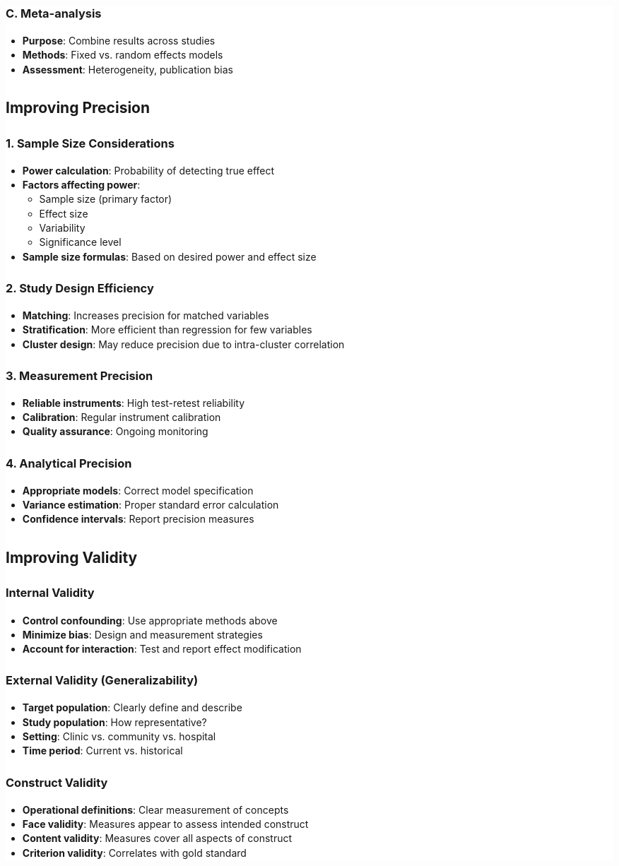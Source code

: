 ### C. Meta-analysis
- **Purpose**: Combine results across studies
- **Methods**: Fixed vs. random effects models
- **Assessment**: Heterogeneity, publication bias

## Improving Precision

### 1. Sample Size Considerations
- **Power calculation**: Probability of detecting true effect
- **Factors affecting power**:
  - Sample size (primary factor)
  - Effect size
  - Variability
  - Significance level
- **Sample size formulas**: Based on desired power and effect size

### 2. Study Design Efficiency
- **Matching**: Increases precision for matched variables
- **Stratification**: More efficient than regression for few variables
- **Cluster design**: May reduce precision due to intra-cluster correlation

### 3. Measurement Precision
- **Reliable instruments**: High test-retest reliability
- **Calibration**: Regular instrument calibration
- **Quality assurance**: Ongoing monitoring

### 4. Analytical Precision
- **Appropriate models**: Correct model specification
- **Variance estimation**: Proper standard error calculation
- **Confidence intervals**: Report precision measures

## Improving Validity

### Internal Validity
- **Control confounding**: Use appropriate methods above
- **Minimize bias**: Design and measurement strategies
- **Account for interaction**: Test and report effect modification

### External Validity (Generalizability)
- **Target population**: Clearly define and describe
- **Study population**: How representative?
- **Setting**: Clinic vs. community vs. hospital
- **Time period**: Current vs. historical

### Construct Validity
- **Operational definitions**: Clear measurement of concepts
- **Face validity**: Measures appear to assess intended construct
- **Content validity**: Measures cover all aspects of construct
- **Criterion validity**: Correlates with gold standard
